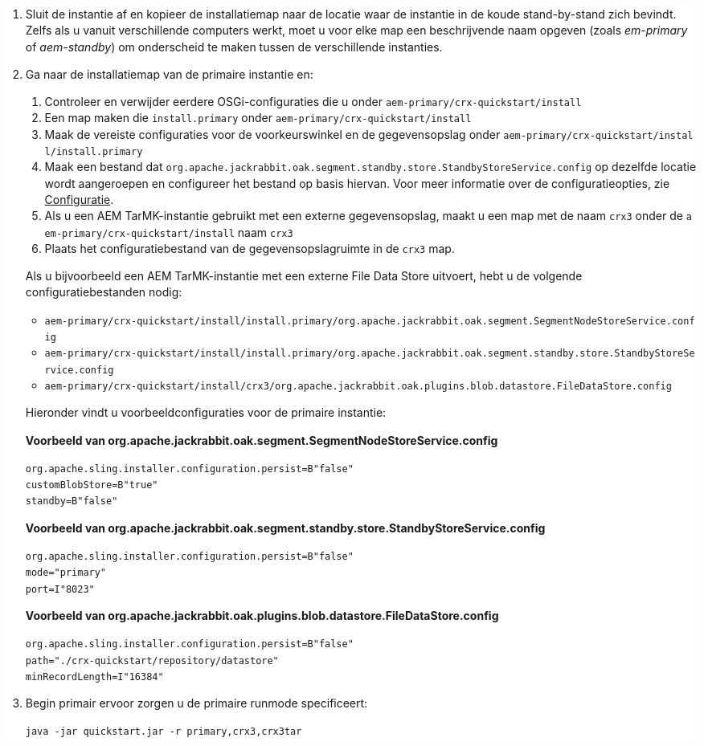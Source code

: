 1. Sluit de instantie af en kopieer de installatiemap naar de locatie waar de instantie in de koude stand-by-stand zich bevindt. Zelfs als u vanuit verschillende computers werkt, moet u voor elke map een beschrijvende naam opgeven (zoals *em-primary* of *aem-standby*) om onderscheid te maken tussen de verschillende instanties.
1. Ga naar de installatiemap van de primaire instantie en:

   1. Controleer en verwijder eerdere OSGi-configuraties die u onder `aem-primary/crx-quickstart/install`
   1. Een map maken die `install.primary` onder `aem-primary/crx-quickstart/install`
   1. Maak de vereiste configuraties voor de voorkeurswinkel en de gegevensopslag onder `aem-primary/crx-quickstart/install/install.primary`
   1. Maak een bestand dat `org.apache.jackrabbit.oak.segment.standby.store.StandbyStoreService.config` op dezelfde locatie wordt aangeroepen en configureer het bestand op basis hiervan. Voor meer informatie over de configuratieopties, zie [Configuratie](/help/sites-deploying/tarmk-cold-standby.md#configuration).
   1. Als u een AEM TarMK-instantie gebruikt met een externe gegevensopslag, maakt u een map met de naam `crx3` onder de `aem-primary/crx-quickstart/install` naam `crx3`
   1. Plaats het configuratiebestand van de gegevensopslagruimte in de `crx3` map.

   Als u bijvoorbeeld een AEM TarMK-instantie met een externe File Data Store uitvoert, hebt u de volgende configuratiebestanden nodig:

   * `aem-primary/crx-quickstart/install/install.primary/org.apache.jackrabbit.oak.segment.SegmentNodeStoreService.config`
   * `aem-primary/crx-quickstart/install/install.primary/org.apache.jackrabbit.oak.segment.standby.store.StandbyStoreService.config`
   * `aem-primary/crx-quickstart/install/crx3/org.apache.jackrabbit.oak.plugins.blob.datastore.FileDataStore.config`

   Hieronder vindt u voorbeeldconfiguraties voor de primaire instantie:

   **Voorbeeld van org.apache.jackrabbit.oak.segment.SegmentNodeStoreService.config**

   ```xml
   org.apache.sling.installer.configuration.persist=B"false"
   customBlobStore=B"true"
   standby=B"false"
   ```

   **Voorbeeld van org.apache.jackrabbit.oak.segment.standby.store.StandbyStoreService.config**

   ```xml
   org.apache.sling.installer.configuration.persist=B"false"
   mode="primary"
   port=I"8023"
   ```

   **Voorbeeld van org.apache.jackrabbit.oak.plugins.blob.datastore.FileDataStore.config**

   ```xml
   org.apache.sling.installer.configuration.persist=B"false"
   path="./crx-quickstart/repository/datastore"
   minRecordLength=I"16384"
   ```

1. Begin primair ervoor zorgen u de primaire runmode specificeert:

   ```shell
   java -jar quickstart.jar -r primary,crx3,crx3tar
   ```
